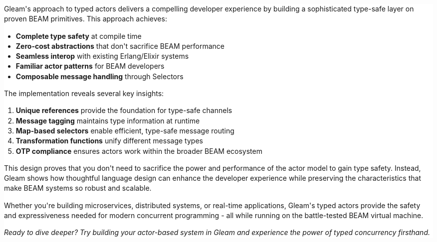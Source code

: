 Gleam's approach to typed actors delivers a compelling developer experience by building a sophisticated type-safe layer on proven BEAM primitives. This approach achieves:

- **Complete type safety** at compile time
- **Zero-cost abstractions** that don't sacrifice BEAM performance
- **Seamless interop** with existing Erlang/Elixir systems
- **Familiar actor patterns** for BEAM developers
- **Composable message handling** through Selectors

The implementation reveals several key insights:

1. **Unique references** provide the foundation for type-safe channels
2. **Message tagging** maintains type information at runtime
3. **Map-based selectors** enable efficient, type-safe message routing
4. **Transformation functions** unify different message types
5. **OTP compliance** ensures actors work within the broader BEAM ecosystem

This design proves that you don't need to sacrifice the power and performance of the actor model to gain type safety. Instead, Gleam shows how thoughtful language design can enhance the developer experience while preserving the characteristics that make BEAM systems so robust and scalable.

Whether you're building microservices, distributed systems, or real-time applications, Gleam's typed actors provide the safety and expressiveness needed for modern concurrent programming - all while running on the battle-tested BEAM virtual machine.

*Ready to dive deeper? Try building your actor-based system in Gleam and experience the power of typed concurrency firsthand.*
